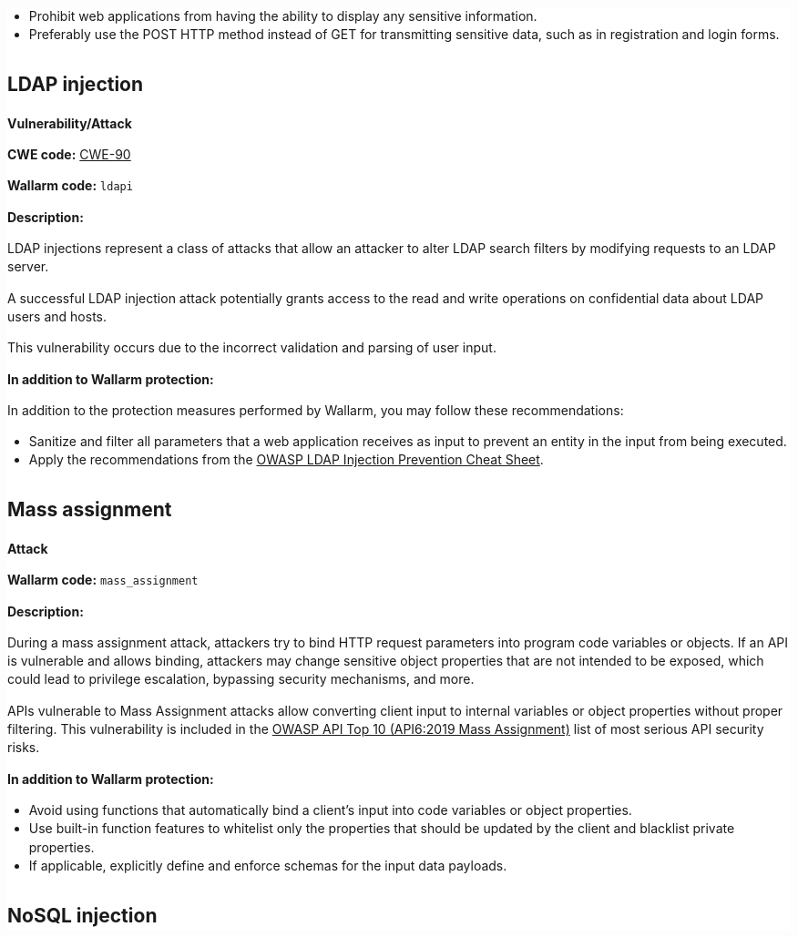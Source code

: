 * Prohibit web applications from having the ability to display any sensitive information.
* Preferably use the POST HTTP method instead of GET for transmitting sensitive data, such as in registration and login forms.

## LDAP injection

**Vulnerability/Attack**

**CWE code:** [CWE-90][cwe-90]

**Wallarm code:** `ldapi`

**Description:**

LDAP injections represent a class of attacks that allow an attacker to alter LDAP search filters by modifying requests to an LDAP server.

A successful LDAP injection attack potentially grants access to the read and write operations on confidential data about LDAP users and hosts.

This vulnerability occurs due to the incorrect validation and parsing of user input.

**In addition to Wallarm protection:**

In addition to the protection measures performed by Wallarm, you may follow these recommendations:

*   Sanitize and filter all parameters that a web application receives as input to prevent an entity in the input from being executed.
*   Apply the recommendations from the [OWASP LDAP Injection Prevention Cheat Sheet][link-owasp-ldapi-cheatsheet].

## Mass assignment

**Attack**

**Wallarm code:** `mass_assignment`

**Description:**

During a mass assignment attack, attackers try to bind HTTP request parameters into program code variables or objects. If an API is vulnerable and allows binding, attackers may change sensitive object properties that are not intended to be exposed, which could lead to privilege escalation, bypassing security mechanisms, and more.

APIs vulnerable to Mass Assignment attacks allow converting client input to internal variables or object properties without proper filtering. This vulnerability is included in the [OWASP API Top 10 (API6:2019 Mass Assignment)](https://github.com/OWASP/API-Security/blob/master/editions/2019/en/0xa6-mass-assignment.md) list of most serious API security risks.

**In addition to Wallarm protection:**

* Avoid using functions that automatically bind a client’s input into code variables or object properties.
* Use built-in function features to whitelist only the properties that should be updated by the client and blacklist private properties.
* If applicable, explicitly define and enforce schemas for the input data payloads.

## NoSQL injection


[cwe-20]:   https://cwe.mitre.org/data/definitions/20.html
[cwe-22]:   https://cwe.mitre.org/data/definitions/22.html
[cwe-78]:   https://cwe.mitre.org/data/definitions/78.html
[cwe-79]:   https://cwe.mitre.org/data/definitions/79.html
[cwe-88]:   https://cwe.mitre.org/data/definitions/88.html
[cwe-89]:   https://cwe.mitre.org/data/definitions/89.html
[cwe-90]:   https://cwe.mitre.org/data/definitions/90.html
[cwe-93]:   https://cwe.mitre.org/data/definitions/93.html
[cwe-94]:   https://cwe.mitre.org/data/definitions/94.html
[cwe-113]:  https://cwe.mitre.org/data/definitions/113.html
[cwe-96]:   https://cwe.mitre.org/data/definitions/96.html
[cwe-97]:   https://cwe.mitre.org/data/definitions/97.html
[cwe-150]:  https://cwe.mitre.org/data/definitions/150.html
[cwe-159]:  https://cwe.mitre.org/data/definitions/159.html
[cwe-200]:  https://cwe.mitre.org/data/definitions/200.html
[cwe-209]:  https://cwe.mitre.org/data/definitions/209.html
[cwe-215]:  https://cwe.mitre.org/data/definitions/215.html
[cwe-288]:  https://cwe.mitre.org/data/definitions/288.html
[cwe-307]:  https://cwe.mitre.org/data/definitions/307.html
[cwe-352]:  https://cwe.mitre.org/data/definitions/352.html
[cwe-409]:  https://cwe.mitre.org/data/definitions/409.html
[cwe-425]:  https://cwe.mitre.org/data/definitions/425.html
[cwe-444]:  https://cwe.mitre.org/data/definitions/444.html
[cwe-511]:  https://cwe.mitre.org/data/definitions/511.html
[cwe-521]:  https://cwe.mitre.org/data/definitions/521.html
[cwe-538]:  https://cwe.mitre.org/data/definitions/538.html
[cwe-541]:  https://cwe.mitre.org/data/definitions/541.html
[cwe-548]:  https://cwe.mitre.org/data/definitions/548.html
[CWE-598]:  https://cwe.mitre.org/data/definitions/598.html
[cwe-601]:  https://cwe.mitre.org/data/definitions/601.html
[cwe-611]:  https://cwe.mitre.org/data/definitions/611.html
[cwe-776]:  https://cwe.mitre.org/data/definitions/776.html
[cwe-799]:  https://cwe.mitre.org/data/definitions/799.html
[cwe-639]:  https://cwe.mitre.org/data/definitions/639.html
[cwe-918]:  https://cwe.mitre.org/data/definitions/918.html
[cwe-943]:  https://cwe.mitre.org/data/definitions/943.html
[cwe-1270]: https://cwe.mitre.org/data/definitions/1270.html
[cwe-1294]: https://cwe.mitre.org/data/definitions/1294.html
[cwe-937]:  https://cwe.mitre.org/data/definitions/937.html
[cwe-1035]: https://cwe.mitre.org/data/definitions/1035.html
[cwe-1104]: https://cwe.mitre.org/data/definitions/1104.html
[link-cwe]: https://cwe.mitre.org/
[link-owasp-xxe-cheatsheet]:                https://cheatsheetseries.owasp.org/cheatsheets/XML_External_Entity_Prevention_Cheat_Sheet.html
[link-owasp-xss-cheatsheet]:                https://cheatsheetseries.owasp.org/cheatsheets/Cross_Site_Scripting_Prevention_Cheat_Sheet.html
[link-owasp-idor-cheatsheet]:               https://cheatsheetseries.owasp.org/cheatsheets/Insecure_Direct_Object_Reference_Prevention_Cheat_Sheet.html
[link-owasp-ssrf-cheatsheet]:               https://cheatsheetseries.owasp.org/cheatsheets/Server_Side_Request_Forgery_Prevention_Cheat_Sheet.html
[link-owasp-auth-cheatsheet]:               https://cheatsheetseries.owasp.org/cheatsheets/Authentication_Cheat_Sheet.html
[link-owasp-ldapi-cheatsheet]:              https://cheatsheetseries.owasp.org/cheatsheets/LDAP_Injection_Prevention_Cheat_Sheet.html
[link-owasp-sqli-cheatsheet]:               https://cheatsheetseries.owasp.org/cheatsheets/SQL_Injection_Prevention_Cheat_Sheet.html
[link-owasp-inputval-cheatsheet]:           https://cheatsheetseries.owasp.org/cheatsheets/Input_Validation_Cheat_Sheet.html
[link-ptrav-mitigation]:                    https://www.checkmarx.com/knowledge/knowledgebase/path-traversal
[link-wl-process-time-limit-directive]:     admin-en/configure-parameters-en.md#wallarm_process_time_limit
[doc-vpatch]:   user-guides/rules/vpatch-rule.md
[anchor-brute]: #brute-force-attack
[anchor-rce]:   #remote-code-execution-rce
[anchor-ssrf]:  #serverside-request-forgery-ssrf
[link-imap-wiki]:                                https://en.wikipedia.org/wiki/Internet_Message_Access_Protocol
[link-smtp-wiki]:                                https://en.wikipedia.org/wiki/Simple_Mail_Transfer_Protocol
[ssi-wiki]:     https://en.wikipedia.org/wiki/Server_Side_Includes
[link-owasp-csrf-cheatsheet]:               https://cheatsheetseries.owasp.org/cheatsheets/Cross-Site_Request_Forgery_Prevention_Cheat_Sheet.html
